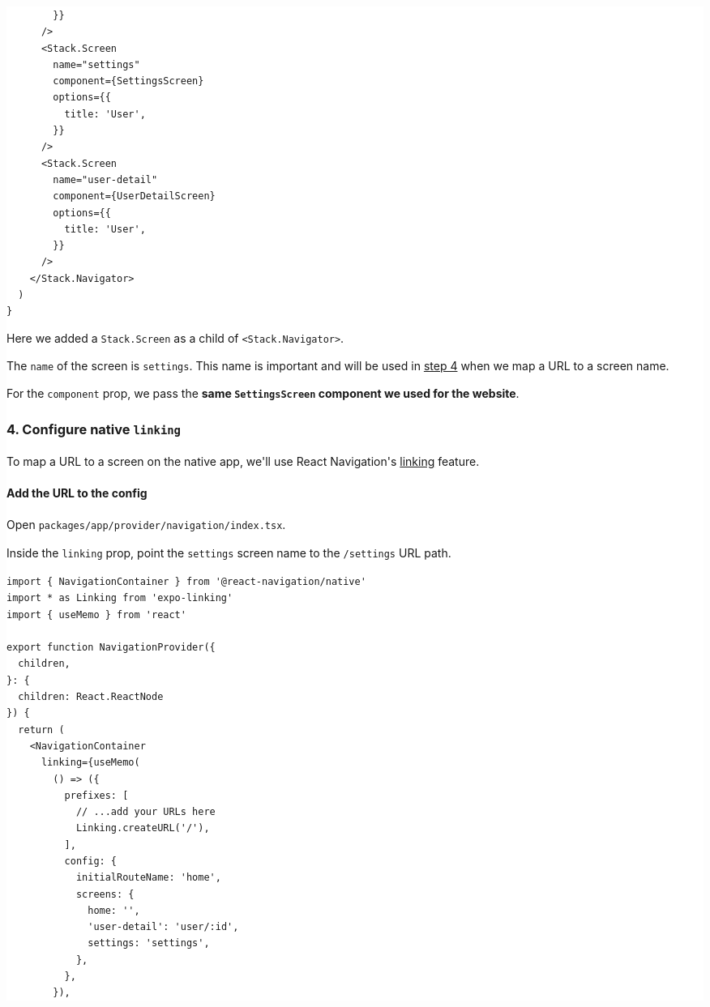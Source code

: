 ```tsx twoslash {5, 12, 25-31}
        }}
      />
      <Stack.Screen
        name="settings"
        component={SettingsScreen}
        options={{
          title: 'User',
        }}
      />
      <Stack.Screen
        name="user-detail"
        component={UserDetailScreen}
        options={{
          title: 'User',
        }}
      />
    </Stack.Navigator>
  )
}
```

Here we added a `Stack.Screen` as a child of `<Stack.Navigator>`.

The `name` of the screen is `settings`. This name is important and will be used in [step 4](#4-configure-native-linking) when we map a URL to a screen name.

For the `component` prop, we pass the **same `SettingsScreen` component we used for the website**.

### 4. Configure native `linking`

To map a URL to a screen on the native app, we'll use React Navigation's [linking](https://reactnavigation.org/docs/configuring-links/) feature.

#### Add the URL to the config

Open `packages/app/provider/navigation/index.tsx`.

Inside the `linking` prop, point the `settings` screen name to the `/settings` URL path.

```tsx {22}
import { NavigationContainer } from '@react-navigation/native'
import * as Linking from 'expo-linking'
import { useMemo } from 'react'

export function NavigationProvider({
  children,
}: {
  children: React.ReactNode
}) {
  return (
    <NavigationContainer
      linking={useMemo(
        () => ({
          prefixes: [
            // ...add your URLs here
            Linking.createURL('/'),
          ],
          config: {
            initialRouteName: 'home',
            screens: {
              home: '',
              'user-detail': 'user/:id',
              settings: 'settings',
            },
          },
        }),
```